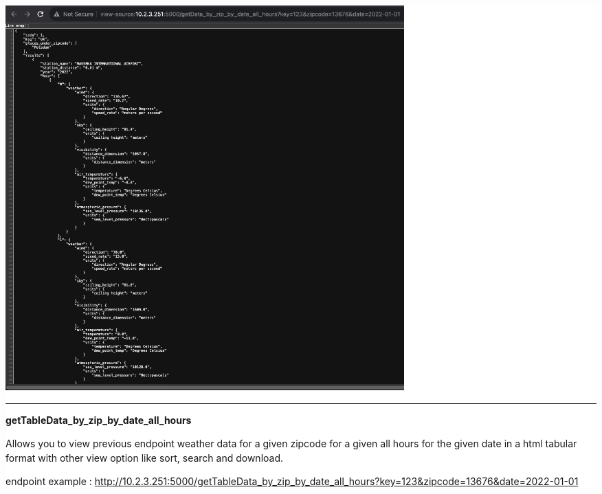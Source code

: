 <img src='Images/api_outputs/getData_by_zip_by_date_all_hours.png' width='580' >

----

**getTableData_by_zip_by_date_all_hours**

Allows you to view previous endpoint weather data for a given zipcode for a given all hours for the given date in a html tabular format with other view option like sort, search and download.

endpoint example : http://10.2.3.251:5000/getTableData_by_zip_by_date_all_hours?key=123&zipcode=13676&date=2022-01-01
